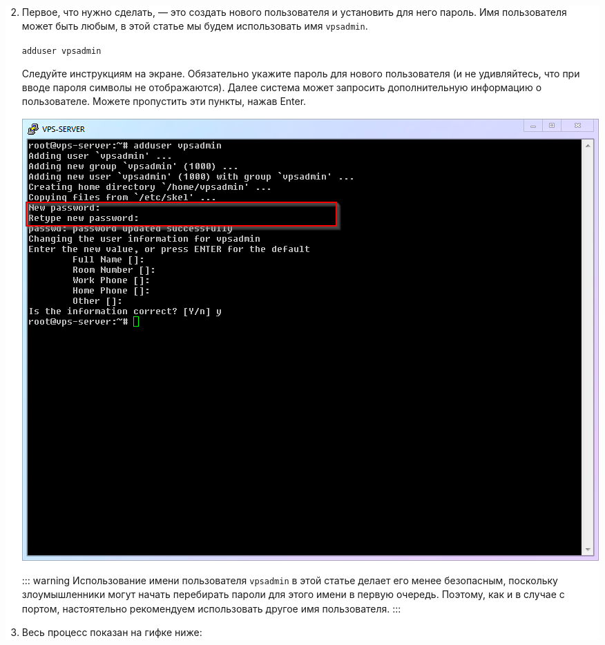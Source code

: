 2. Первое, что нужно сделать, — это создать нового пользователя и установить для
   него пароль. Имя пользователя может быть любым, в этой статье мы будем
   использовать имя `vpsadmin`.

   ```shell
   adduser vpsadmin
   ```

   Следуйте инструкциям на экране. Обязательно укажите пароль для нового
   пользователя (и не удивляйтесь, что при вводе пароля символы не
   отображаются). Далее система может запросить дополнительную информацию о
   пользователе. Можете пропустить эти пункты, нажав Enter.

   ![Создание нового пользователя](./ch04-img03-adduser.png)

   ::: warning Использование имени пользователя `vpsadmin` в этой статье делает
   его менее безопасным, поскольку злоумышленники могут начать перебирать пароли
   для этого имени в первую очередь. Поэтому, как и в случае с портом,
   настоятельно рекомендуем использовать другое имя пользователя. :::

3. Весь процесс показан на гифке ниже:
